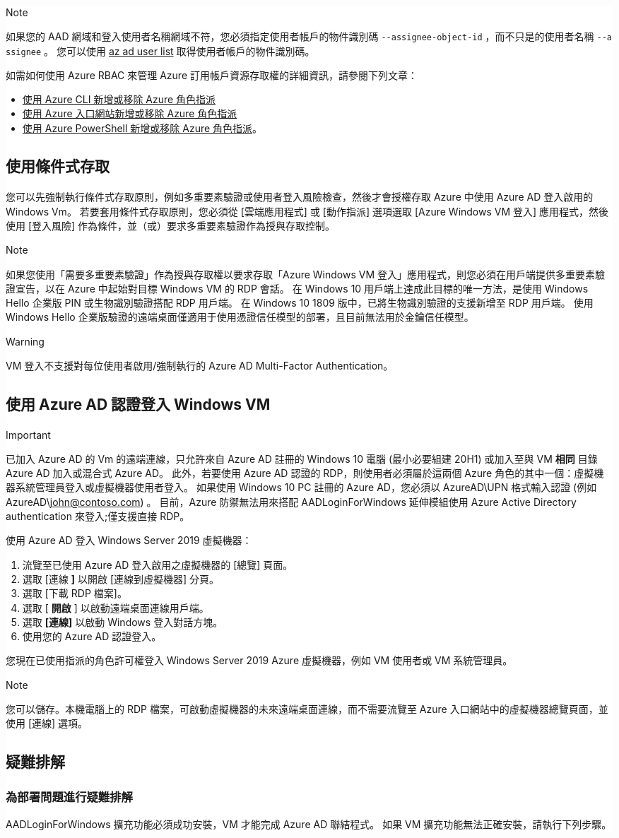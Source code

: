 > [!NOTE]
> 如果您的 AAD 網域和登入使用者名稱網域不符，您必須指定使用者帳戶的物件識別碼 `--assignee-object-id` ，而不只是的使用者名稱 `--assignee` 。 您可以使用 [az ad user list](/cli/azure/ad/user#az-ad-user-list) 取得使用者帳戶的物件識別碼。

如需如何使用 Azure RBAC 來管理 Azure 訂用帳戶資源存取權的詳細資訊，請參閱下列文章：

- [使用 Azure CLI 新增或移除 Azure 角色指派](../../role-based-access-control/role-assignments-cli.md)
- [使用 Azure 入口網站新增或移除 Azure 角色指派](../../role-based-access-control/role-assignments-portal.md)
- [使用 Azure PowerShell 新增或移除 Azure 角色指派](../../role-based-access-control/role-assignments-powershell.md)。

## <a name="using-conditional-access"></a>使用條件式存取

您可以先強制執行條件式存取原則，例如多重要素驗證或使用者登入風險檢查，然後才會授權存取 Azure 中使用 Azure AD 登入啟用的 Windows Vm。 若要套用條件式存取原則，您必須從 [雲端應用程式] 或 [動作指派] 選項選取 [Azure Windows VM 登入] 應用程式，然後使用 [登入風險] 作為條件，並（或）要求多重要素驗證作為授與存取控制。 

> [!NOTE]
> 如果您使用「需要多重要素驗證」作為授與存取權以要求存取「Azure Windows VM 登入」應用程式，則您必須在用戶端提供多重要素驗證宣告，以在 Azure 中起始對目標 Windows VM 的 RDP 會話。 在 Windows 10 用戶端上達成此目標的唯一方法，是使用 Windows Hello 企業版 PIN 或生物識別驗證搭配 RDP 用戶端。 在 Windows 10 1809 版中，已將生物識別驗證的支援新增至 RDP 用戶端。 使用 Windows Hello 企業版驗證的遠端桌面僅適用于使用憑證信任模型的部署，且目前無法用於金鑰信任模型。

> [!WARNING]
> VM 登入不支援對每位使用者啟用/強制執行的 Azure AD Multi-Factor Authentication。

## <a name="log-in-using-azure-ad-credentials-to-a-windows-vm"></a>使用 Azure AD 認證登入 Windows VM

> [!IMPORTANT]
> 已加入 Azure AD 的 Vm 的遠端連線，只允許來自 Azure AD 註冊的 Windows 10 電腦 (最小必要組建 20H1) 或加入至與 VM **相同** 目錄 Azure AD 加入或混合式 Azure AD。 此外，若要使用 Azure AD 認證的 RDP，則使用者必須屬於這兩個 Azure 角色的其中一個：虛擬機器系統管理員登入或虛擬機器使用者登入。 如果使用 Windows 10 PC 註冊的 Azure AD，您必須以 AzureAD\UPN 格式輸入認證 (例如 AzureAD\john@contoso.com) 。 目前，Azure 防禦無法用來搭配 AADLoginForWindows 延伸模組使用 Azure Active Directory authentication 來登入;僅支援直接 RDP。

使用 Azure AD 登入 Windows Server 2019 虛擬機器： 

1. 流覽至已使用 Azure AD 登入啟用之虛擬機器的 [總覽] 頁面。
1. 選取 [連線 **]** 以開啟 [連線到虛擬機器] 分頁。
1. 選取 [下載 RDP 檔案]。
1. 選取 [ **開啟** ] 以啟動遠端桌面連線用戶端。
1. 選取 **[連線]** 以啟動 Windows 登入對話方塊。
1. 使用您的 Azure AD 認證登入。

您現在已使用指派的角色許可權登入 Windows Server 2019 Azure 虛擬機器，例如 VM 使用者或 VM 系統管理員。 

> [!NOTE]
> 您可以儲存。本機電腦上的 RDP 檔案，可啟動虛擬機器的未來遠端桌面連線，而不需要流覽至 Azure 入口網站中的虛擬機器總覽頁面，並使用 [連線] 選項。

## <a name="troubleshoot"></a>疑難排解

### <a name="troubleshoot-deployment-issues"></a>為部署問題進行疑難排解

AADLoginForWindows 擴充功能必須成功安裝，VM 才能完成 Azure AD 聯結程式。 如果 VM 擴充功能無法正確安裝，請執行下列步驟。
